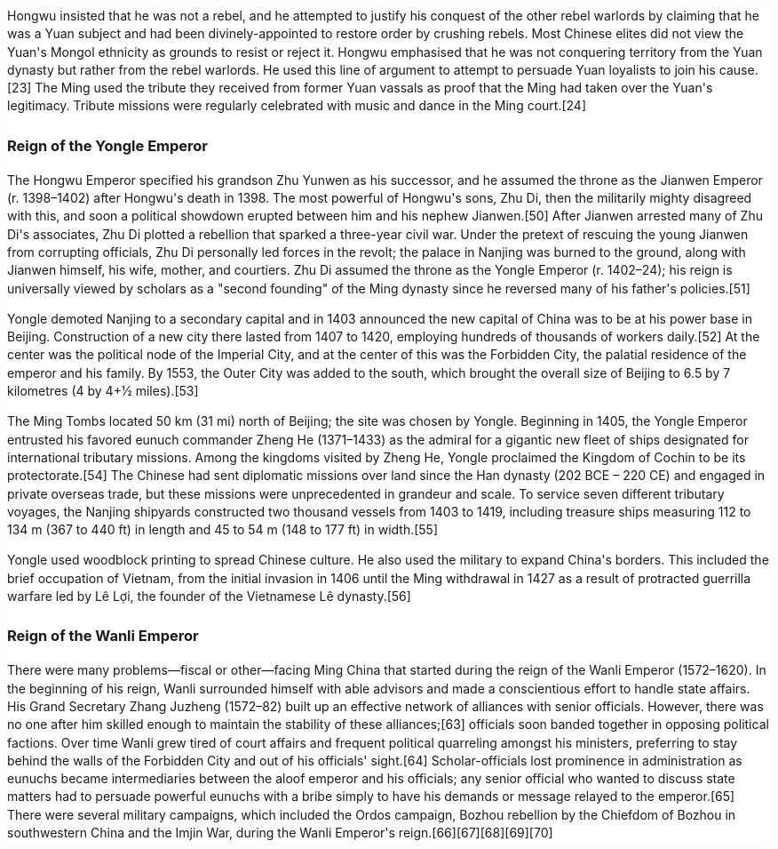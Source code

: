 Hongwu insisted that he was not a rebel, and he attempted to justify his conquest of the other rebel warlords by claiming that he was a Yuan subject and had been divinely-appointed to restore order by crushing rebels. Most Chinese elites did not view the Yuan's Mongol ethnicity as grounds to resist or reject it. Hongwu emphasised that he was not conquering territory from the Yuan dynasty but rather from the rebel warlords. He used this line of argument to attempt to persuade Yuan loyalists to join his cause.[23] The Ming used the tribute they received from former Yuan vassals as proof that the Ming had taken over the Yuan's legitimacy. Tribute missions were regularly celebrated with music and dance in the Ming court.[24]

### Reign of the Yongle Emperor
The Hongwu Emperor specified his grandson Zhu Yunwen as his successor, and he assumed the throne as the Jianwen Emperor (r. 1398–1402) after Hongwu's death in 1398. The most powerful of Hongwu's sons, Zhu Di, then the militarily mighty disagreed with this, and soon a political showdown erupted between him and his nephew Jianwen.[50] After Jianwen arrested many of Zhu Di's associates, Zhu Di plotted a rebellion that sparked a three-year civil war. Under the pretext of rescuing the young Jianwen from corrupting officials, Zhu Di personally led forces in the revolt; the palace in Nanjing was burned to the ground, along with Jianwen himself, his wife, mother, and courtiers. Zhu Di assumed the throne as the Yongle Emperor (r. 1402–24); his reign is universally viewed by scholars as a "second founding" of the Ming dynasty since he reversed many of his father's policies.[51]

Yongle demoted Nanjing to a secondary capital and in 1403 announced the new capital of China was to be at his power base in Beijing. Construction of a new city there lasted from 1407 to 1420, employing hundreds of thousands of workers daily.[52] At the center was the political node of the Imperial City, and at the center of this was the Forbidden City, the palatial residence of the emperor and his family. By 1553, the Outer City was added to the south, which brought the overall size of Beijing to 6.5 by 7 kilometres (4 by 4+1⁄2 miles).[53]


The Ming Tombs located 50 km (31 mi) north of Beijing; the site was chosen by Yongle.
Beginning in 1405, the Yongle Emperor entrusted his favored eunuch commander Zheng He (1371–1433) as the admiral for a gigantic new fleet of ships designated for international tributary missions. Among the kingdoms visited by Zheng He, Yongle proclaimed the Kingdom of Cochin to be its protectorate.[54] The Chinese had sent diplomatic missions over land since the Han dynasty (202 BCE – 220 CE) and engaged in private overseas trade, but these missions were unprecedented in grandeur and scale. To service seven different tributary voyages, the Nanjing shipyards constructed two thousand vessels from 1403 to 1419, including treasure ships measuring 112 to 134 m (367 to 440 ft) in length and 45 to 54 m (148 to 177 ft) in width.[55]

Yongle used woodblock printing to spread Chinese culture. He also used the military to expand China's borders. This included the brief occupation of Vietnam, from the initial invasion in 1406 until the Ming withdrawal in 1427 as a result of protracted guerrilla warfare led by Lê Lợi, the founder of the Vietnamese Lê dynasty.[56]

### Reign of the Wanli Emperor
There were many problems—fiscal or other—facing Ming China that started during the reign of the Wanli Emperor (1572–1620). In the beginning of his reign, Wanli surrounded himself with able advisors and made a conscientious effort to handle state affairs. His Grand Secretary Zhang Juzheng (1572–82) built up an effective network of alliances with senior officials. However, there was no one after him skilled enough to maintain the stability of these alliances;[63] officials soon banded together in opposing political factions. Over time Wanli grew tired of court affairs and frequent political quarreling amongst his ministers, preferring to stay behind the walls of the Forbidden City and out of his officials' sight.[64] Scholar-officials lost prominence in administration as eunuchs became intermediaries between the aloof emperor and his officials; any senior official who wanted to discuss state matters had to persuade powerful eunuchs with a bribe simply to have his demands or message relayed to the emperor.[65] There were several military campaigns, which included the Ordos campaign, Bozhou rebellion by the Chiefdom of Bozhou in southwestern China and the Imjin War, during the Wanli Emperor's reign.[66][67][68][69][70]
